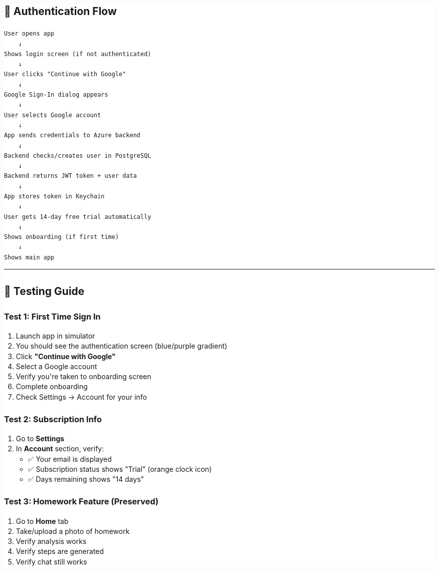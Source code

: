 
## 🔄 Authentication Flow

```
User opens app
    ↓
Shows login screen (if not authenticated)
    ↓
User clicks "Continue with Google"
    ↓
Google Sign-In dialog appears
    ↓
User selects Google account
    ↓
App sends credentials to Azure backend
    ↓
Backend checks/creates user in PostgreSQL
    ↓
Backend returns JWT token + user data
    ↓
App stores token in Keychain
    ↓
User gets 14-day free trial automatically
    ↓
Shows onboarding (if first time)
    ↓
Shows main app
```

---

## 🧪 Testing Guide

### Test 1: First Time Sign In
1. Launch app in simulator
2. You should see the authentication screen (blue/purple gradient)
3. Click **"Continue with Google"**
4. Select a Google account
5. Verify you're taken to onboarding screen
6. Complete onboarding
7. Check Settings → Account for your info

### Test 2: Subscription Info
1. Go to **Settings**
2. In **Account** section, verify:
   - ✅ Your email is displayed
   - ✅ Subscription status shows "Trial" (orange clock icon)
   - ✅ Days remaining shows "14 days"

### Test 3: Homework Feature (Preserved)
1. Go to **Home** tab
2. Take/upload a photo of homework
3. Verify analysis works
4. Verify steps are generated
5. Verify chat still works
